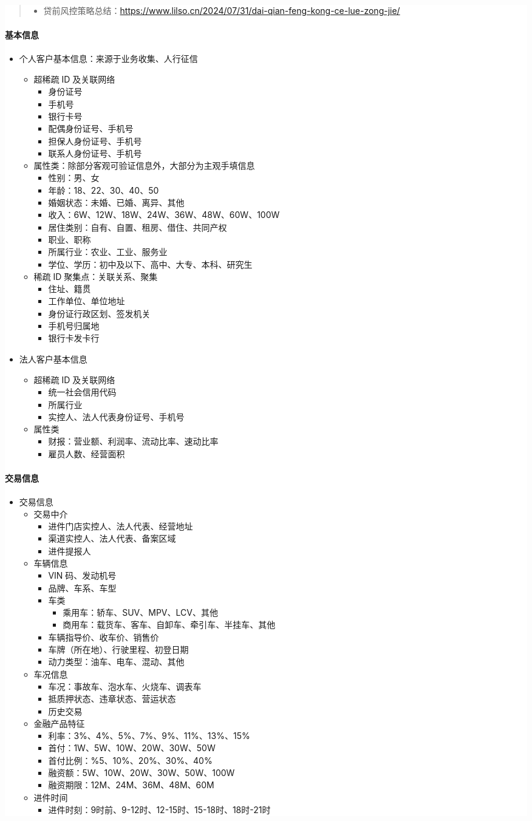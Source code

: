 > - 贷前风控策略总结：<https://www.lilso.cn/2024/07/31/dai-qian-feng-kong-ce-lue-zong-jie/>

####    基本信息

-   个人客户基本信息：来源于业务收集、人行征信
    -   超稀疏 ID 及关联网络
        -   身份证号
        -   手机号
        -   银行卡号
        -   配偶身份证号、手机号
        -   担保人身份证号、手机号
        -   联系人身份证号、手机号
    -   属性类：除部分客观可验证信息外，大部分为主观手填信息
        -   性别：男、女
        -   年龄：18、22、30、40、50
        -   婚姻状态：未婚、已婚、离异、其他
        -   收入：6W、12W、18W、24W、36W、48W、60W、100W
        -   居住类别：自有、自置、租房、借住、共同产权
        -   职业、职称
        -   所属行业：农业、工业、服务业
        -   学位、学历：初中及以下、高中、大专、本科、研究生
    -   稀疏 ID 聚集点：关联关系、聚集
        -   住址、籍贯
        -   工作单位、单位地址
        -   身份证行政区划、签发机关
        -   手机号归属地
        -   银行卡发卡行

-   法人客户基本信息
    -   超稀疏 ID 及关联网络
        -   统一社会信用代码
        -   所属行业
        -   实控人、法人代表身份证号、手机号
    -   属性类
        -   财报：营业额、利润率、流动比率、速动比率
        -   雇员人数、经营面积

####    交易信息

-   交易信息
    -   交易中介
        -   进件门店实控人、法人代表、经营地址
        -   渠道实控人、法人代表、备案区域
        -   进件提报人
    -   车辆信息
        -   VIN 码、发动机号
        -   品牌、车系、车型
        -   车类
            -   乘用车：轿车、SUV、MPV、LCV、其他
            -   商用车：载货车、客车、自卸车、牵引车、半挂车、其他
        -   车辆指导价、收车价、销售价
        -   车牌（所在地）、行驶里程、初登日期
        -   动力类型：油车、电车、混动、其他
    -   车况信息
        -   车况：事故车、泡水车、火烧车、调表车
        -   抵质押状态、违章状态、营运状态
        -   历史交易
    -   金融产品特征
        -   利率：3%、4%、5%、7%、9%、11%、13%、15%
        -   首付：1W、5W、10W、20W、30W、50W
        -   首付比例：%5、10%、20%、30%、40%
        -   融资额：5W、10W、20W、30W、50W、100W
        -   融资期限：12M、24M、36M、48M、60M
    -   进件时间
        -   进件时刻：9时前、9-12时、12-15时、15-18时、18时-21时
